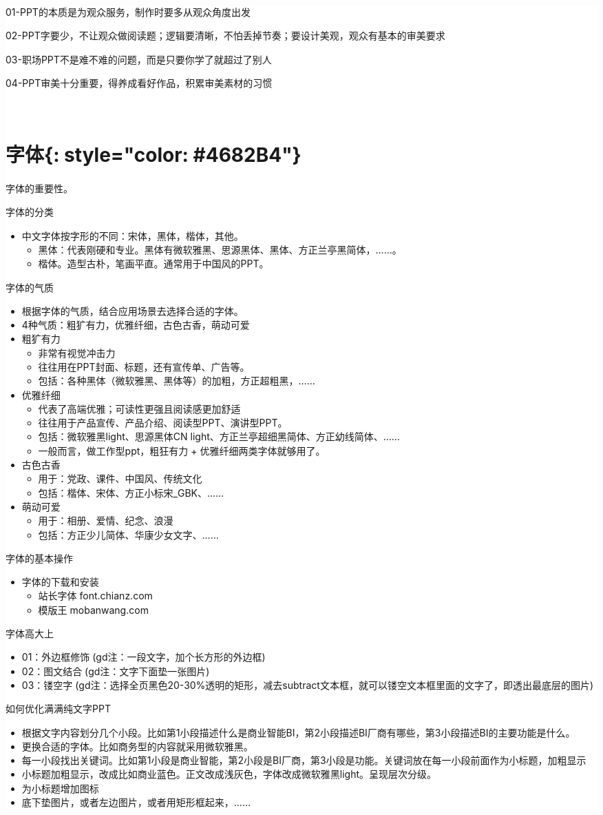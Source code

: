 01-PPT的本质是为观众服务，制作时要多从观众角度出发

02-PPT字要少，不让观众做阅读题；逻辑要清晰，不怕丢掉节奏；要设计美观，观众有基本的审美要求

03-职场PPT不是难不难的问题，而是只要你学了就超过了别人

04-PPT审美十分重要，得养成看好作品，积累审美素材的习惯


<br/>

# <span><i class="fa fa-fw fa-font"></i> 字体</span>{: style="color: #4682B4"}

字体的重要性。


字体的分类
- 中文字体按字形的不同：宋体，黑体，楷体，其他。
  - 黑体：代表刚硬和专业。黑体有微软雅黑、思源黑体、黑体、方正兰亭黑简体，……。 
  - 楷体。造型古朴，笔画平直。通常用于中国风的PPT。


字体的气质
- 根据字体的气质，结合应用场景去选择合适的字体。
- 4种气质：粗犷有力，优雅纤细，古色古香，萌动可爱
- 粗犷有力
  - 非常有视觉冲击力
  - 往往用在PPT封面、标题，还有宣传单、广告等。
  - 包括：各种黑体（微软雅黑、黑体等）的加粗，方正超粗黑，……
- 优雅纤细
  - 代表了高端优雅；可读性更强且阅读感更加舒适
  - 往往用于产品宣传、产品介绍、阅读型PPT、演讲型PPT。
  - 包括：微软雅黑light、思源黑体CN light、方正兰亭超细黑简体、方正幼线简体、……
  - 一般而言，做工作型ppt，粗狂有力 + 优雅纤细两类字体就够用了。
- 古色古香
  - 用于：党政、课件、中国风、传统文化
  - 包括：楷体、宋体、方正小标宋_GBK、…… 
- 萌动可爱
  - 用于：相册、爱情、纪念、浪漫
  - 包括：方正少儿简体、华康少女文字、…… 


字体的基本操作
- 字体的下载和安装
  - 站长字体 font.chianz.com
  - 模版王 mobanwang.com


字体高大上
- 01：外边框修饰 (gd注：一段文字，加个长方形的外边框)
- 02：图文结合 (gd注：文字下面垫一张图片)
- 03：镂空字 (gd注：选择全页黑色20-30%透明的矩形，减去subtract文本框，就可以镂空文本框里面的文字了，即透出最底层的图片)


如何优化满满纯文字PPT
- 根据文字内容划分几个小段。比如第1小段描述什么是商业智能BI，第2小段描述BI厂商有哪些，第3小段描述BI的主要功能是什么。
- 更换合适的字体。比如商务型的内容就采用微软雅黑。
- 每一小段找出关键词。比如第1小段是商业智能，第2小段是BI厂商，第3小段是功能。关键词放在每一小段前面作为小标题，加粗显示
- 小标题加粗显示，改成比如商业蓝色。正文改成浅灰色，字体改成微软雅黑light。呈现层次分级。
- 为小标题增加图标
- 底下垫图片，或者左边图片，或者用矩形框起来，……
